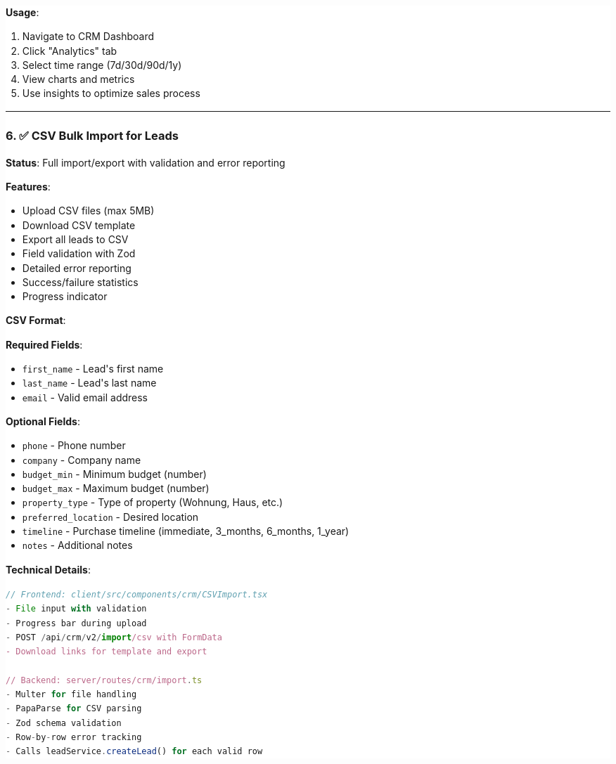 **Usage**:
1. Navigate to CRM Dashboard
2. Click "Analytics" tab
3. Select time range (7d/30d/90d/1y)
4. View charts and metrics
5. Use insights to optimize sales process

---

### 6. ✅ CSV Bulk Import for Leads

**Status**: Full import/export with validation and error reporting

**Features**:
- Upload CSV files (max 5MB)
- Download CSV template
- Export all leads to CSV
- Field validation with Zod
- Detailed error reporting
- Success/failure statistics
- Progress indicator

**CSV Format**:

**Required Fields**:
- `first_name` - Lead's first name
- `last_name` - Lead's last name
- `email` - Valid email address

**Optional Fields**:
- `phone` - Phone number
- `company` - Company name
- `budget_min` - Minimum budget (number)
- `budget_max` - Maximum budget (number)
- `property_type` - Type of property (Wohnung, Haus, etc.)
- `preferred_location` - Desired location
- `timeline` - Purchase timeline (immediate, 3_months, 6_months, 1_year)
- `notes` - Additional notes

**Technical Details**:
```typescript
// Frontend: client/src/components/crm/CSVImport.tsx
- File input with validation
- Progress bar during upload
- POST /api/crm/v2/import/csv with FormData
- Download links for template and export

// Backend: server/routes/crm/import.ts
- Multer for file handling
- PapaParse for CSV parsing
- Zod schema validation
- Row-by-row error tracking
- Calls leadService.createLead() for each valid row
```

